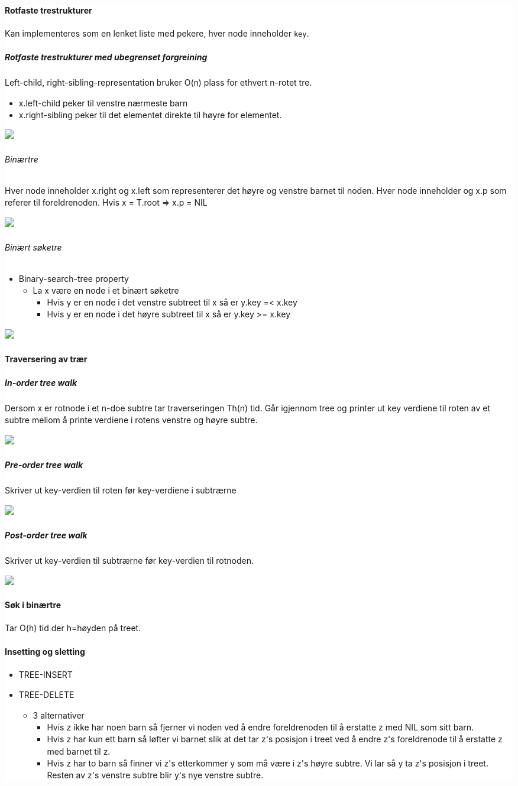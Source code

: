 #### Rotfaste trestrukturer
Kan implementeres som en lenket liste med pekere, hver node inneholder `key`.
##### Rotfaste trestrukturer med ubegrenset forgreining
Left-child, right-sibling-representation bruker O(n) plass for ethvert n-rotet tre.
* x.left-child peker til venstre nærmeste barn
* x.right-sibling peker til det elementet direkte til høyre for elementet.

<img src="https://i.imgur.com/utJ4dvd.png" width="300"/>

###### Binærtre
Hver node inneholder x.right og x.left som representerer det høyre og venstre barnet til noden. Hver node inneholder og x.p som referer til foreldrenoden. Hvis x = T.root => x.p = NIL

<img src="https://i.imgur.com/BDRl9om.png" width="280"/>

###### Binært søketre
* Binary-search-tree property
    * La x være en node i et binært søketre
        * Hvis y er en node i det venstre subtreet til x så er y.key =< x.key
        * Hvis y er en node i det høyre subtreet til x så er y.key >= x.key

<img src="https://i.imgur.com/Cy2aWg8.png" width="600"/>

#### Traversering av trær
##### In-order tree walk
Dersom x er rotnode i et n-doe subtre tar traverseringen Th(n) tid. Går igjennom tree og printer ut key verdiene til roten av et subtre mellom å printe verdiene i rotens venstre og høyre subtre.

<img src="https://i.imgur.com/MOHO0fP.png" width="500"/>

##### Pre-order tree walk
Skriver ut key-verdien til roten før key-verdiene i subtrærne

<img src="https://i.imgur.com/kKLGFcm.png" width="500"/>

##### Post-order tree walk
Skriver ut key-verdien til subtrærne før key-verdien til rotnoden.

<img src="https://i.imgur.com/CkSwk1D.png" width="500"/>


#### Søk i binærtre
Tar O(h) tid der h=høyden på treet.

#### Insetting og sletting
* TREE-INSERT
    
* TREE-DELETE
    * 3 alternativer
        * Hvis z ikke har noen barn så fjerner vi noden ved å endre foreldrenoden til å erstatte z med NIL som sitt barn.
        * Hvis z har kun ett barn så løfter vi barnet slik at det tar z's posisjon i treet ved å endre z's foreldrenode til å erstatte z med barnet til z.
        * Hvis z har to barn så finner vi z's etterkommer y som må være i z's høyre subtre. Vi lar så y ta z's posisjon i treet. Resten av z's venstre subtre blir y's nye venstre subtre.